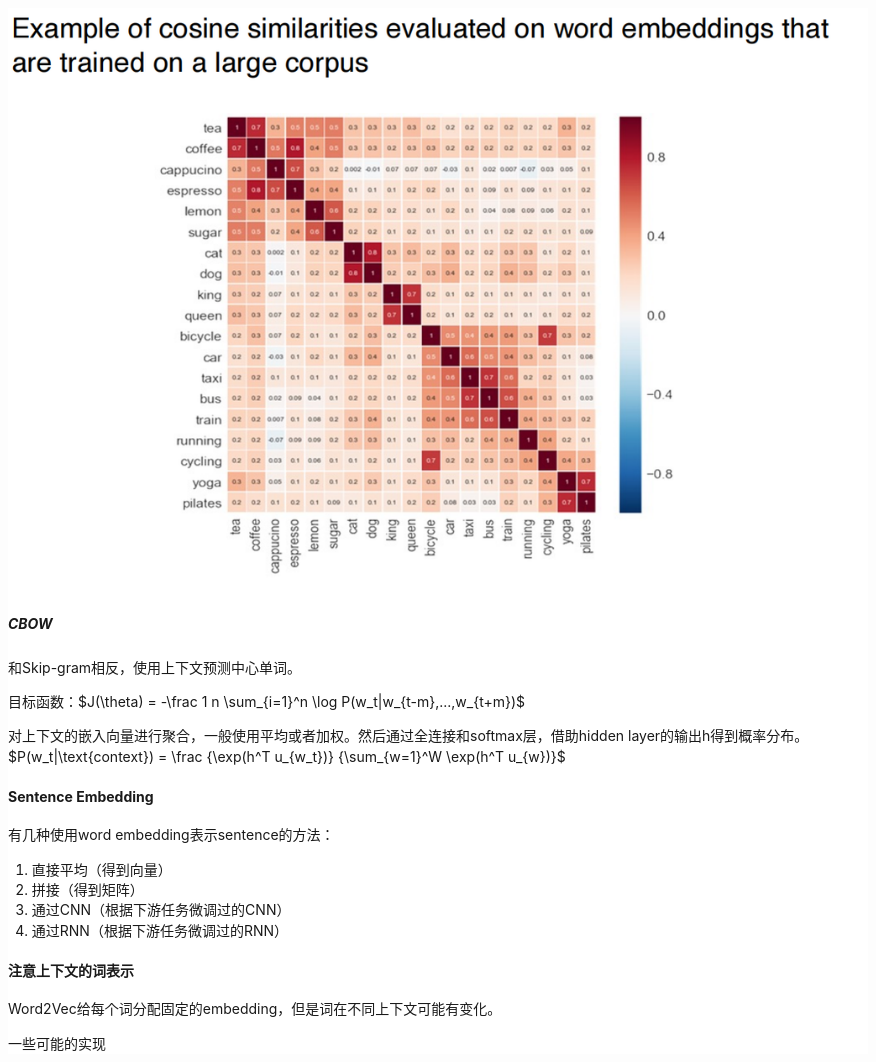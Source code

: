 ![](img/2024-12-23-15-42-45.png)

##### CBOW

和Skip-gram相反，使用上下文预测中心单词。

目标函数：$J(\theta) = -\frac 1 n \sum_{i=1}^n \log P(w_t|w_{t-m},...,w_{t+m})$

对上下文的嵌入向量进行聚合，一般使用平均或者加权。然后通过全连接和softmax层，借助hidden layer的输出h得到概率分布。$P(w_t|\text{context}) = \frac {\exp(h^T u_{w_t})} {\sum_{w=1}^W \exp(h^T u_{w})}$

#### Sentence Embedding

有几种使用word embedding表示sentence的方法：

1. 直接平均（得到向量）
2. 拼接（得到矩阵）
3. 通过CNN（根据下游任务微调过的CNN）
4. 通过RNN（根据下游任务微调过的RNN）

#### 注意上下文的词表示

Word2Vec给每个词分配固定的embedding，但是词在不同上下文可能有变化。

一些可能的实现
